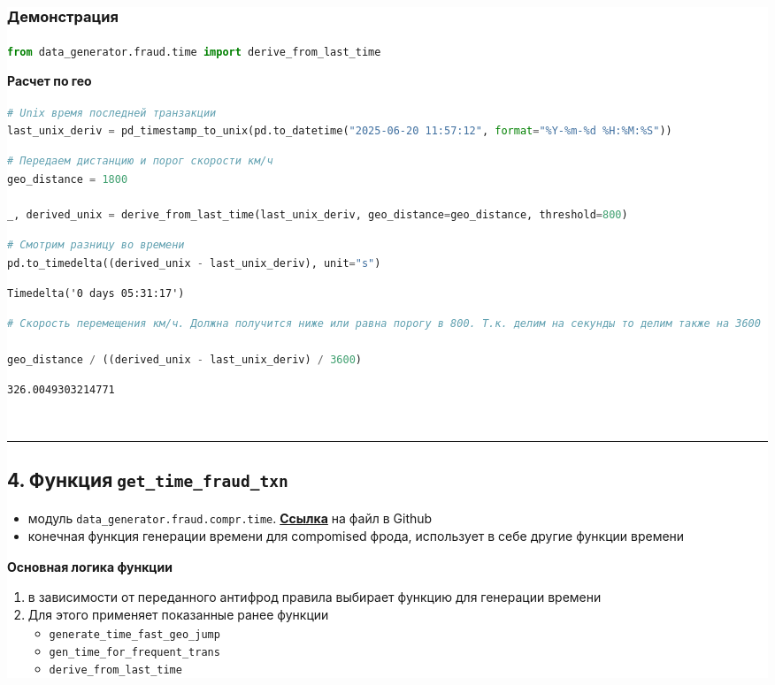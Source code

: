 ### **Демонстрация**


```python
from data_generator.fraud.time import derive_from_last_time
```

**Расчет по гео**


```python
# Unix время последней транзакции
last_unix_deriv = pd_timestamp_to_unix(pd.to_datetime("2025-06-20 11:57:12", format="%Y-%m-%d %H:%M:%S"))
```


```python
# Передаем дистанцию и порог скорости км/ч
geo_distance = 1800

_, derived_unix = derive_from_last_time(last_unix_deriv, geo_distance=geo_distance, threshold=800)
```


```python
# Смотрим разницу во времени
pd.to_timedelta((derived_unix - last_unix_deriv), unit="s")
```




    Timedelta('0 days 05:31:17')




```python
# Скорость перемещения км/ч. Должна получится ниже или равна порогу в 800. Т.к. делим на секунды то делим также на 3600

geo_distance / ((derived_unix - last_unix_deriv) / 3600)
```




    326.0049303214771



<br>

-------------------------------------

## 4. Функция `get_time_fraud_txn`
- модуль `data_generator.fraud.compr.time`. **[Ссылка](https://github.com/iaroslav-dzh/fraud_txns_simulator/blob/main/data_generator/fraud/compr/time.py)** на файл в Github 
- конечная функция генерации времени для compomised фрода, использует в себе другие функции времени

**Основная логика функции**
1. в зависимости от переданного антифрод правила выбирает функцию для генерации времени
2. Для этого применяет показанные ранее функции
    - `generate_time_fast_geo_jump`
    - `gen_time_for_frequent_trans`
    - `derive_from_last_time`  
